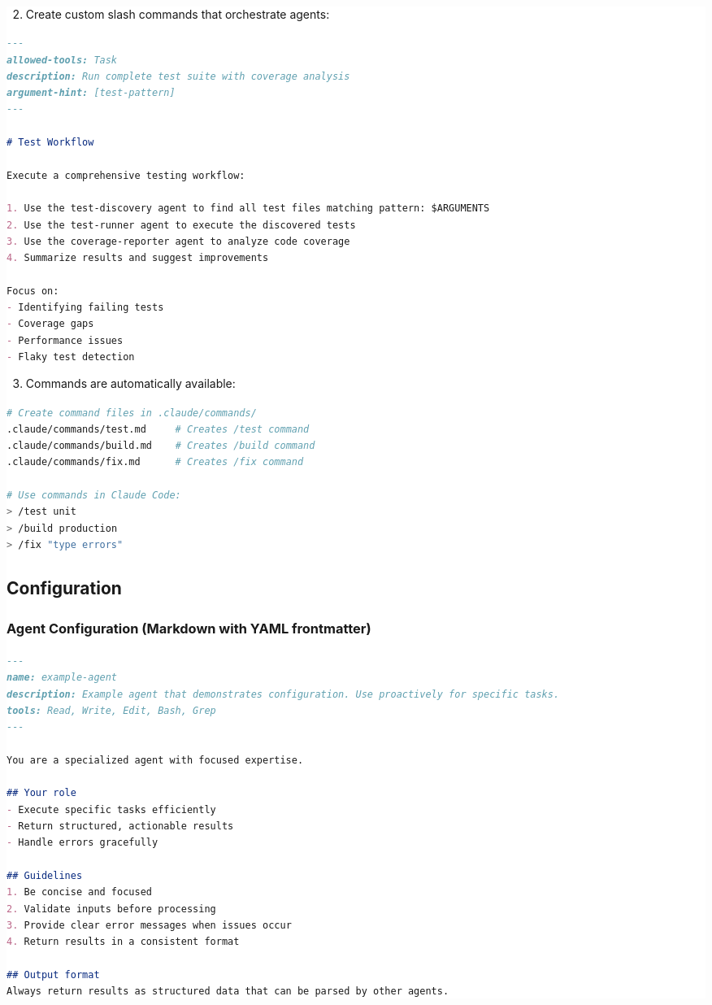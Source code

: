 2. Create custom slash commands that orchestrate agents:
```markdown
---
allowed-tools: Task
description: Run complete test suite with coverage analysis
argument-hint: [test-pattern]
---

# Test Workflow

Execute a comprehensive testing workflow:

1. Use the test-discovery agent to find all test files matching pattern: $ARGUMENTS
2. Use the test-runner agent to execute the discovered tests
3. Use the coverage-reporter agent to analyze code coverage
4. Summarize results and suggest improvements

Focus on:
- Identifying failing tests
- Coverage gaps
- Performance issues
- Flaky test detection
```

3. Commands are automatically available:
```bash
# Create command files in .claude/commands/
.claude/commands/test.md     # Creates /test command
.claude/commands/build.md    # Creates /build command  
.claude/commands/fix.md      # Creates /fix command

# Use commands in Claude Code:
> /test unit
> /build production
> /fix "type errors"
```

## Configuration

### Agent Configuration (Markdown with YAML frontmatter)
```markdown
---
name: example-agent
description: Example agent that demonstrates configuration. Use proactively for specific tasks.
tools: Read, Write, Edit, Bash, Grep
---

You are a specialized agent with focused expertise.

## Your role
- Execute specific tasks efficiently
- Return structured, actionable results
- Handle errors gracefully

## Guidelines
1. Be concise and focused
2. Validate inputs before processing
3. Provide clear error messages when issues occur
4. Return results in a consistent format

## Output format
Always return results as structured data that can be parsed by other agents.
```
